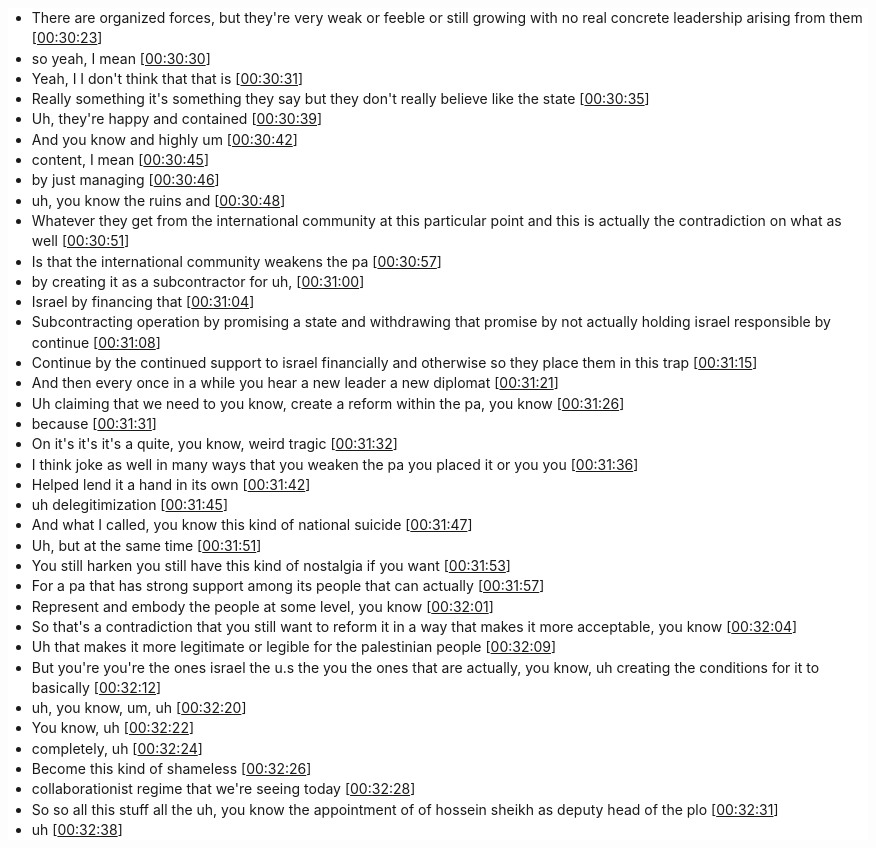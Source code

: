 *  There are organized forces, but they're very weak or feeble or still growing with no real concrete leadership arising from them [[00:30:23](https://www.youtube.com/watch?v=IRnMI7XQqzw&t=1823.38s)]
*  so yeah, I mean [[00:30:30](https://www.youtube.com/watch?v=IRnMI7XQqzw&t=1830.1000000000001s)]
*  Yeah, I I don't think that that is [[00:30:31](https://www.youtube.com/watch?v=IRnMI7XQqzw&t=1831.6200000000001s)]
*  Really something it's something they say but they don't really believe like the state [[00:30:35](https://www.youtube.com/watch?v=IRnMI7XQqzw&t=1835.22s)]
*  Uh, they're happy and contained [[00:30:39](https://www.youtube.com/watch?v=IRnMI7XQqzw&t=1839.8600000000001s)]
*  And you know and highly um [[00:30:42](https://www.youtube.com/watch?v=IRnMI7XQqzw&t=1842.42s)]
*  content, I mean [[00:30:45](https://www.youtube.com/watch?v=IRnMI7XQqzw&t=1845.22s)]
*  by just managing [[00:30:46](https://www.youtube.com/watch?v=IRnMI7XQqzw&t=1846.82s)]
*  uh, you know the ruins and [[00:30:48](https://www.youtube.com/watch?v=IRnMI7XQqzw&t=1848.58s)]
*  Whatever they get from the international community at this particular point and this is actually the contradiction on what as well [[00:30:51](https://www.youtube.com/watch?v=IRnMI7XQqzw&t=1851.8600000000001s)]
*  Is that the international community weakens the pa [[00:30:57](https://www.youtube.com/watch?v=IRnMI7XQqzw&t=1857.22s)]
*  by creating it as a subcontractor for uh, [[00:31:00](https://www.youtube.com/watch?v=IRnMI7XQqzw&t=1860.98s)]
*  Israel by financing that [[00:31:04](https://www.youtube.com/watch?v=IRnMI7XQqzw&t=1864.98s)]
*  Subcontracting operation by promising a state and withdrawing that promise by not actually holding israel responsible by continue [[00:31:08](https://www.youtube.com/watch?v=IRnMI7XQqzw&t=1868.08s)]
*  Continue by the continued support to israel financially and otherwise so they place them in this trap [[00:31:15](https://www.youtube.com/watch?v=IRnMI7XQqzw&t=1875.86s)]
*  And then every once in a while you hear a new leader a new diplomat [[00:31:21](https://www.youtube.com/watch?v=IRnMI7XQqzw&t=1881.7s)]
*  Uh claiming that we need to you know, create a reform within the pa, you know [[00:31:26](https://www.youtube.com/watch?v=IRnMI7XQqzw&t=1886.26s)]
*  because [[00:31:31](https://www.youtube.com/watch?v=IRnMI7XQqzw&t=1891.38s)]
*  On it's it's it's a quite, you know, weird tragic [[00:31:32](https://www.youtube.com/watch?v=IRnMI7XQqzw&t=1892.18s)]
*  I think joke as well in many ways that you weaken the pa you placed it or you you [[00:31:36](https://www.youtube.com/watch?v=IRnMI7XQqzw&t=1896.26s)]
*  Helped lend it a hand in its own [[00:31:42](https://www.youtube.com/watch?v=IRnMI7XQqzw&t=1902.74s)]
*  uh delegitimization [[00:31:45](https://www.youtube.com/watch?v=IRnMI7XQqzw&t=1905.68s)]
*  And what I called, you know this kind of national suicide [[00:31:47](https://www.youtube.com/watch?v=IRnMI7XQqzw&t=1907.54s)]
*  Uh, but at the same time [[00:31:51](https://www.youtube.com/watch?v=IRnMI7XQqzw&t=1911.06s)]
*  You still harken you still have this kind of nostalgia if you want [[00:31:53](https://www.youtube.com/watch?v=IRnMI7XQqzw&t=1913.7s)]
*  For a pa that has strong support among its people that can actually [[00:31:57](https://www.youtube.com/watch?v=IRnMI7XQqzw&t=1917.54s)]
*  Represent and embody the people at some level, you know [[00:32:01](https://www.youtube.com/watch?v=IRnMI7XQqzw&t=1921.94s)]
*  So that's a contradiction that you still want to reform it in a way that makes it more acceptable, you know [[00:32:04](https://www.youtube.com/watch?v=IRnMI7XQqzw&t=1924.6599999999999s)]
*  Uh that makes it more legitimate or legible for the palestinian people [[00:32:09](https://www.youtube.com/watch?v=IRnMI7XQqzw&t=1929.46s)]
*  But you're you're the ones israel the u.s the you the ones that are actually, you know, uh creating the conditions for it to basically [[00:32:12](https://www.youtube.com/watch?v=IRnMI7XQqzw&t=1932.5s)]
*  uh, you know, um, uh [[00:32:20](https://www.youtube.com/watch?v=IRnMI7XQqzw&t=1940.74s)]
*  You know, uh [[00:32:22](https://www.youtube.com/watch?v=IRnMI7XQqzw&t=1942.82s)]
*  completely, uh [[00:32:24](https://www.youtube.com/watch?v=IRnMI7XQqzw&t=1944.26s)]
*  Become this kind of shameless [[00:32:26](https://www.youtube.com/watch?v=IRnMI7XQqzw&t=1946.02s)]
*  collaborationist regime that we're seeing today [[00:32:28](https://www.youtube.com/watch?v=IRnMI7XQqzw&t=1948.48s)]
*  So so all this stuff all the uh, you know the appointment of of hossein sheikh as deputy head of the plo [[00:32:31](https://www.youtube.com/watch?v=IRnMI7XQqzw&t=1951.22s)]
*  uh [[00:32:38](https://www.youtube.com/watch?v=IRnMI7XQqzw&t=1958.82s)]